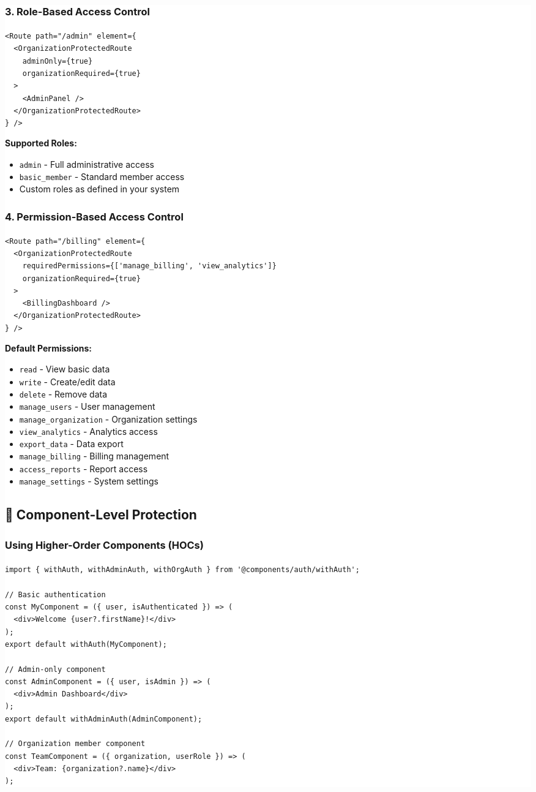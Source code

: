 ### 3. Role-Based Access Control
```tsx
<Route path="/admin" element={
  <OrganizationProtectedRoute 
    adminOnly={true}
    organizationRequired={true}
  >
    <AdminPanel />
  </OrganizationProtectedRoute>
} />
```

**Supported Roles:**
- `admin` - Full administrative access
- `basic_member` - Standard member access
- Custom roles as defined in your system

### 4. Permission-Based Access Control
```tsx
<Route path="/billing" element={
  <OrganizationProtectedRoute 
    requiredPermissions={['manage_billing', 'view_analytics']}
    organizationRequired={true}
  >
    <BillingDashboard />
  </OrganizationProtectedRoute>
} />
```

**Default Permissions:**
- `read` - View basic data
- `write` - Create/edit data
- `delete` - Remove data
- `manage_users` - User management
- `manage_organization` - Organization settings
- `view_analytics` - Analytics access
- `export_data` - Data export
- `manage_billing` - Billing management
- `access_reports` - Report access
- `manage_settings` - System settings

## 🧩 **Component-Level Protection**

### Using Higher-Order Components (HOCs)

```tsx
import { withAuth, withAdminAuth, withOrgAuth } from '@components/auth/withAuth';

// Basic authentication
const MyComponent = ({ user, isAuthenticated }) => (
  <div>Welcome {user?.firstName}!</div>
);
export default withAuth(MyComponent);

// Admin-only component
const AdminComponent = ({ user, isAdmin }) => (
  <div>Admin Dashboard</div>
);
export default withAdminAuth(AdminComponent);

// Organization member component
const TeamComponent = ({ organization, userRole }) => (
  <div>Team: {organization?.name}</div>
);
```